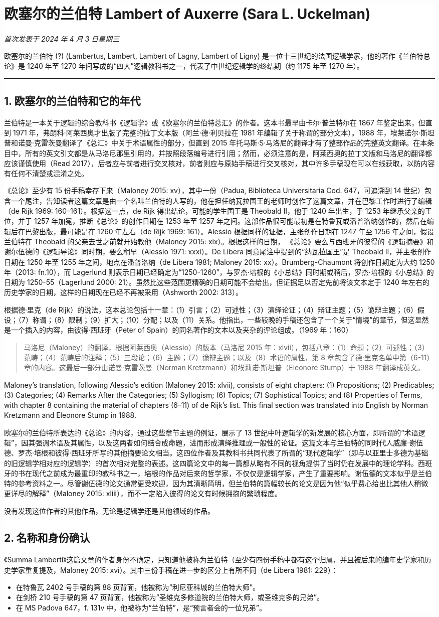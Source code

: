 # 欧塞尔的兰伯特 Lambert of Auxerre (Sara L. Uckelman)

*首次发表于 2024 年 4 月 3 日星期三*

欧塞尔的兰伯特 (?) (Lambertus, Lambert, Lambert of Lagny, Lambert of Ligny) 是一位十三世纪的法国逻辑学家，他的著作《兰伯特总论》是 1240 年至 1270 年间写成的“四大”逻辑教科书之一，代表了中世纪逻辑学的终结期（约 1175 年至 1270 年）。

---

## 1. 欧塞尔的兰伯特和它的年代

兰伯特是一本关于逻辑的综合教科书《逻辑学》或《欧塞尔的兰伯特总汇》的作者。这本书最早由卡尔·普兰特尔在 1867 年鉴定出来，但直到 1971 年，弗朗科·阿莱西奥才出版了完整的拉丁文本版（阿兰·德·利贝拉在 1981 年编辑了关于称谓的部分文本）。1988 年，埃莱诺尔·斯坦普和诺曼·克雷茨曼翻译了《总汇》中关于术语属性的部分，但直到 2015 年托马斯·S·马洛尼的翻译才有了整部作品的完整英文翻译。在本条目中，所有的英文引文都是从马洛尼那里引用的，并按照段落编号进行引用；然而，必须注意的是，阿莱西奥的拉丁文版和马洛尼的翻译都应该谨慎使用（Read 2017），后者应与前者进行交叉核对，前者则应与原始手稿进行交叉核对，其中许多手稿现在可以在线获取，以防内容有任何不清楚或混淆之处。

《总论》至少有 15 份手稿幸存下来（Maloney 2015: xv），其中一份（Padua, Biblioteca Universitaria Cod. 647，可追溯到 14 世纪）包含一个尾注，告知读者这篇文章是由一个名叫兰伯特的人写的，他在担任纳瓦拉国王的老师时创作了这篇文章，并在巴黎工作时进行了编辑（de Rijk 1969: 160–161）。根据这一点，de Rijk 得出结论，可能的学生国王是 Theobald II，他于 1240 年出生，于 1253 年继承父亲的王位，并于 1257 年加冕，推断《总论》的创作日期在 1253 年至 1257 年之间。这部作品很可能最初是在特鲁瓦或潘普洛纳创作的，然后在编辑后在巴黎出版，最可能是在 1260 年左右（de Rijk 1969: 161）。Alessio 根据同样的证据，主张创作日期在 1247 年至 1256 年之间，假设兰伯特在 Theobald 的父亲去世之前就开始教他（Maloney 2015: xix）。根据这样的日期， 《总论》要么与西班牙的彼得的《逻辑摘要》和谢尔伍德的《逻辑导论》同时期，要么稍早（Alessio 1971: xxxi）。De Libera 同意尾注中提到的“纳瓦拉国王”是 Theobald II，并主张创作日期在 1250 年至 1255 年之间，地点在潘普洛纳（de Libera 1981; Maloney 2015: xx）。Brumberg-Chaumont 将创作日期定为大约 1250 年（2013: fn.10），而 Lagerlund 则表示日期已经确定为“1250-1260”，与罗杰·培根的《小总结》同时期或稍后，罗杰·培根的《小总结》的日期为 1250-55（Lagerlund 2000: 21）。虽然比这些范围更精确的日期可能不会给出，但证据足以否定先前将该文本定于 1240 年左右的历史学家的日期，这样的日期现在已经不再被采用（Ashworth 2002: 313）。

根据德·里克（de Rijk）的说法，这本总论包括十一章：（1）引言；（2）可述性；（3）演绎论证；（4）辩证主题；（5）诡辩主题；（6）假设；（7）称谓；（8）限制；（9）扩大；（10）分配；以及（11）关系。他指出，一些较晚的手稿还包含了一个关于“情境”的章节，但这显然是一个插入的内容，由彼得·西班牙（Peter of Spain）的同名著作的文本以及夹杂的评论组成。（1969 年：160）

> 马洛尼（Maloney）的翻译，根据阿莱西奥（Alessio）的版本（马洛尼 2015 年：xlvii），包括八章：（1）命题；（2）可述性；（3）范畴；（4）范畴后的注释；（5）三段论；（6）主题；（7）诡辩主题；以及（8）术语的属性，第 8 章包含了德·里克名单中第（6-11）章的内容。这最后一部分由诺曼·克雷茨曼（Norman Kretzmann）和埃莉诺·斯坦普（Eleonore Stump）于 1988 年翻译成英文。

Maloney’s translation, following Alessio’s edition (Maloney 2015: xlvii), consists of eight chapters: (1) Propositions; (2) Predicables; (3) Categories; (4) Remarks After the Categories; (5) Syllogism; (6) Topics; (7) Sophistical Topics; and (8) Properties of Terms, with chapter 8 containing the material of chapters (6–11) of de Rijk’s list. This final section was translated into English by Norman Kretzmann and Eleonore Stump in 1988.

欧塞尔的兰伯特所表达的《总论》的内容，通过这些章节主题的例证，展示了 13 世纪中叶逻辑学的新发展的核心方面，即所谓的“术语逻辑”，因其强调术语及其属性，以及这两者如何结合成命题，进而形成演绎推理或一般性的论证。这篇文本与兰伯特的同时代人威廉·谢伍德、罗杰·培根和彼得·西班牙所写的其他摘要论文相当。这四位作者及其教科书共同代表了所谓的“现代逻辑学”（即与以亚里士多德为基础的旧逻辑学相对应的逻辑学）的首次相对完整的表述。这四篇论文中的每一篇都从略有不同的视角提供了当时仍在发展中的理论学科。西班牙的书在现代之前成为最重印的教科书之一，培根的作品对后来的哲学家，不仅仅是逻辑学家，产生了重要影响。谢伍德的文本似乎是兰伯特的参考资料之一。尽管谢伍德的论文通常更受欢迎，因为其清晰简明，但兰伯特的篇幅较长的论文是因为他“似乎费心给出比其他人稍微更详尽的解释”（Maloney 2015: xliii），而不一定陷入彼得的论文有时候拥抱的繁琐程度。

没有发现这位作者的其他作品，无论是逻辑学还是其他领域的作品。

## 2. 名称和身份确认

《Summa Lamberti》这篇文章的作者身份不确定，只知道他被称为兰伯特（至少有四份手稿中都有这个归属，并且被后来的编年史学家和历史学家重复提及，Maloney 2015: xvi）。其中三份手稿在进一步的区分上有所不同（de Libera 1981: 229）：

* 在特鲁瓦 2402 号手稿的第 88 页背面，他被称为“利尼亚科城的兰伯特大师”。
* 在剑桥 210 号手稿的第 47 页背面，他被称为“圣维克多修道院的兰伯特大师，或圣维克多的兄弟”。
* 在 MS Padova 647，f. 131v 中，他被称为“兰伯特”，是“预言者会的一位兄弟”。
